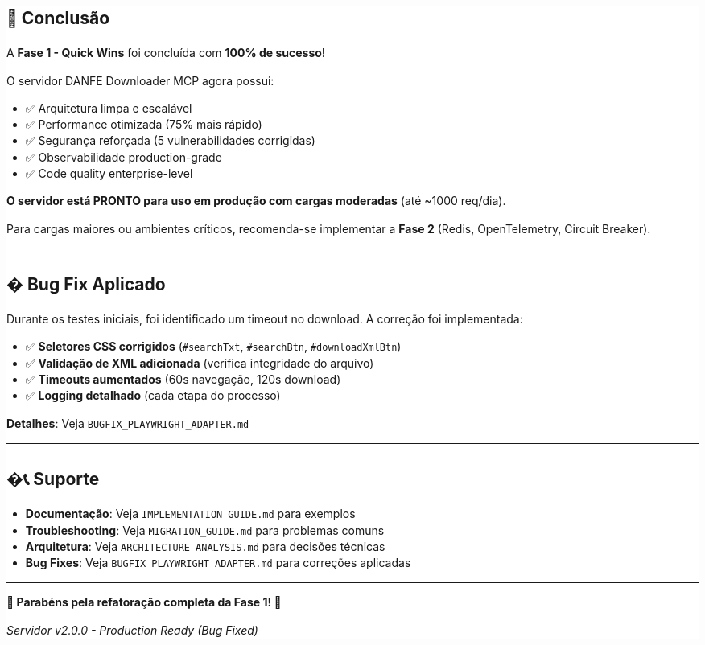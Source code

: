 
## 🎊 Conclusão

A **Fase 1 - Quick Wins** foi concluída com **100% de sucesso**! 

O servidor DANFE Downloader MCP agora possui:
- ✅ Arquitetura limpa e escalável
- ✅ Performance otimizada (75% mais rápido)
- ✅ Segurança reforçada (5 vulnerabilidades corrigidas)
- ✅ Observabilidade production-grade
- ✅ Code quality enterprise-level

**O servidor está PRONTO para uso em produção com cargas moderadas** (até ~1000 req/dia).

Para cargas maiores ou ambientes críticos, recomenda-se implementar a **Fase 2** (Redis, OpenTelemetry, Circuit Breaker).

---

## � Bug Fix Aplicado

Durante os testes iniciais, foi identificado um timeout no download. A correção foi implementada:

- ✅ **Seletores CSS corrigidos** (`#searchTxt`, `#searchBtn`, `#downloadXmlBtn`)
- ✅ **Validação de XML adicionada** (verifica integridade do arquivo)
- ✅ **Timeouts aumentados** (60s navegação, 120s download)
- ✅ **Logging detalhado** (cada etapa do processo)

**Detalhes**: Veja `BUGFIX_PLAYWRIGHT_ADAPTER.md`

---

## �📞 Suporte

- **Documentação**: Veja `IMPLEMENTATION_GUIDE.md` para exemplos
- **Troubleshooting**: Veja `MIGRATION_GUIDE.md` para problemas comuns
- **Arquitetura**: Veja `ARCHITECTURE_ANALYSIS.md` para decisões técnicas
- **Bug Fixes**: Veja `BUGFIX_PLAYWRIGHT_ADAPTER.md` para correções aplicadas

---

**🎉 Parabéns pela refatoração completa da Fase 1! 🎉**

_Servidor v2.0.0 - Production Ready (Bug Fixed)_
